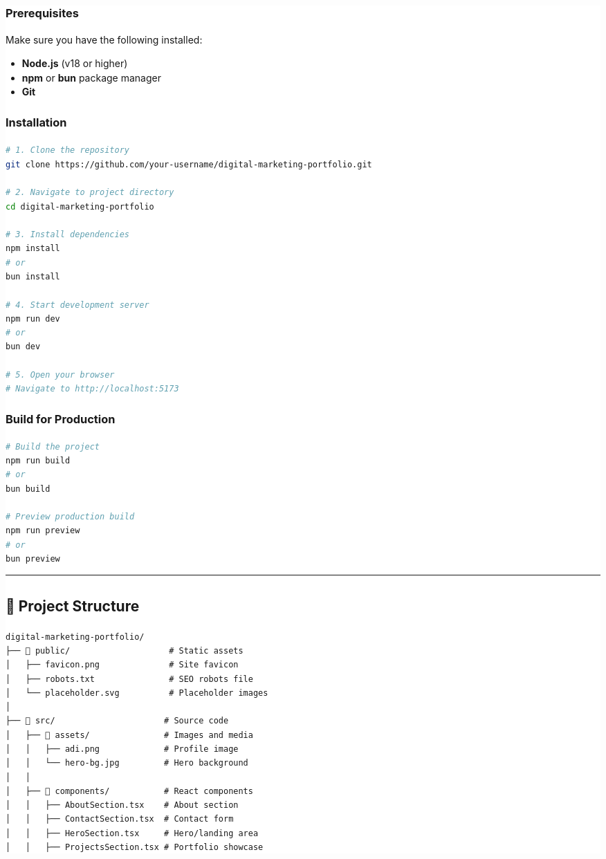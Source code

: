 ### Prerequisites

Make sure you have the following installed:
- **Node.js** (v18 or higher)
- **npm** or **bun** package manager
- **Git**

### Installation

```bash
# 1. Clone the repository
git clone https://github.com/your-username/digital-marketing-portfolio.git

# 2. Navigate to project directory
cd digital-marketing-portfolio

# 3. Install dependencies
npm install
# or
bun install

# 4. Start development server
npm run dev
# or
bun dev

# 5. Open your browser
# Navigate to http://localhost:5173
```

### Build for Production

```bash
# Build the project
npm run build
# or
bun build

# Preview production build
npm run preview
# or
bun preview
```

---

## 📖 Project Structure

```
digital-marketing-portfolio/
├── 📁 public/                    # Static assets
│   ├── favicon.png              # Site favicon
│   ├── robots.txt               # SEO robots file
│   └── placeholder.svg          # Placeholder images
│
├── 📁 src/                      # Source code
│   ├── 📁 assets/               # Images and media
│   │   ├── adi.png             # Profile image
│   │   └── hero-bg.jpg         # Hero background
│   │
│   ├── 📁 components/           # React components
│   │   ├── AboutSection.tsx    # About section
│   │   ├── ContactSection.tsx  # Contact form
│   │   ├── HeroSection.tsx     # Hero/landing area
│   │   ├── ProjectsSection.tsx # Portfolio showcase
```